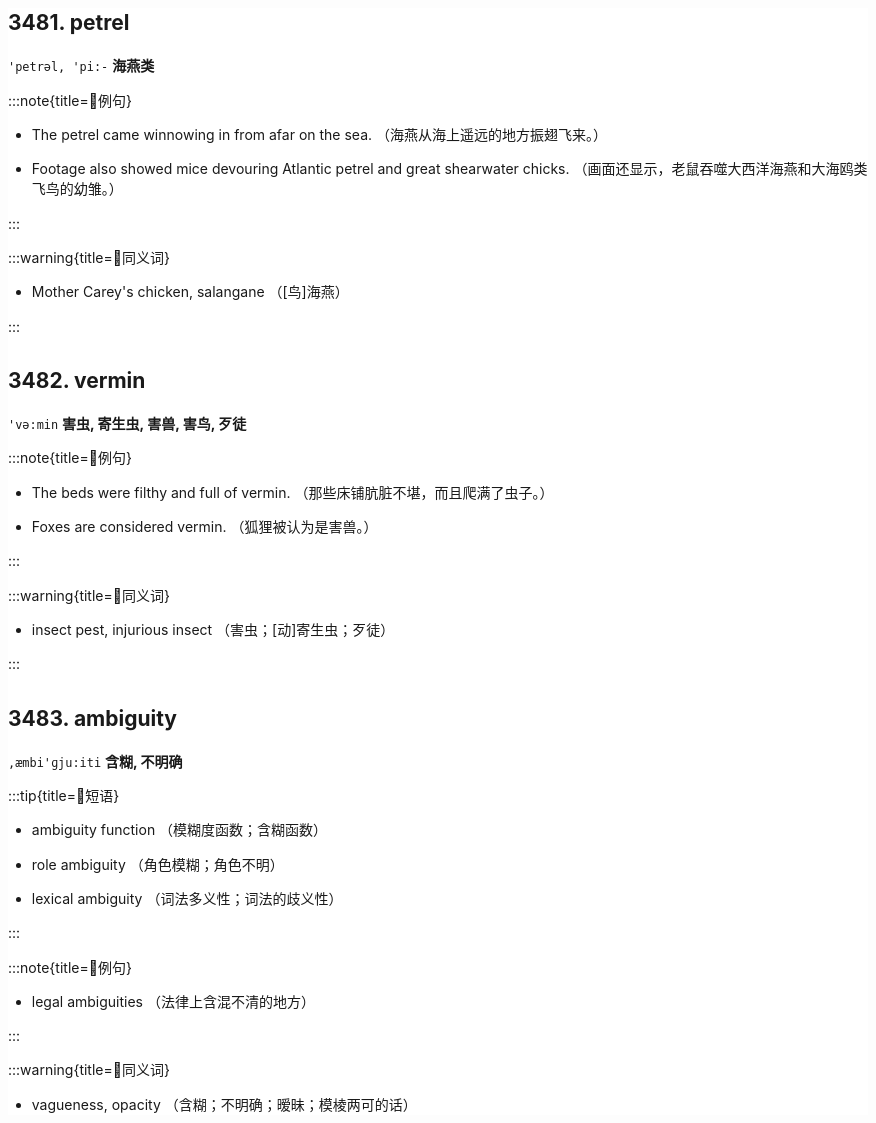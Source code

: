 ## 3481. petrel

`'petrəl, 'pi:-`  **海燕类**

:::note{title=🎤例句}

- The petrel came winnowing in from afar on the sea. （海燕从海上遥远的地方振翅飞来。）

- Footage also showed mice devouring Atlantic petrel and great shearwater chicks. （画面还显示，老鼠吞噬大西洋海燕和大海鸥类飞鸟的幼雏。）

:::

:::warning{title=🤔同义词}

- Mother Carey's chicken, salangane （[鸟]海燕）

:::


## 3482. vermin

`'və:min`  **害虫, 寄生虫, 害兽, 害鸟, 歹徒**

:::note{title=🎤例句}

- The beds were filthy and full of vermin. （那些床铺肮脏不堪，而且爬满了虫子。）

- Foxes are considered vermin. （狐狸被认为是害兽。）

:::

:::warning{title=🤔同义词}

- insect pest, injurious insect （害虫；[动]寄生虫；歹徒）

:::


## 3483. ambiguity

`,æmbi'ɡju:iti`  **含糊, 不明确**

:::tip{title=🤩短语}

- ambiguity function （模糊度函数；含糊函数）

- role ambiguity （角色模糊；角色不明）

- lexical ambiguity （词法多义性；词法的歧义性）

:::

:::note{title=🎤例句}

- legal ambiguities （法律上含混不清的地方）

:::

:::warning{title=🤔同义词}

- vagueness, opacity （含糊；不明确；暧昧；模棱两可的话）
